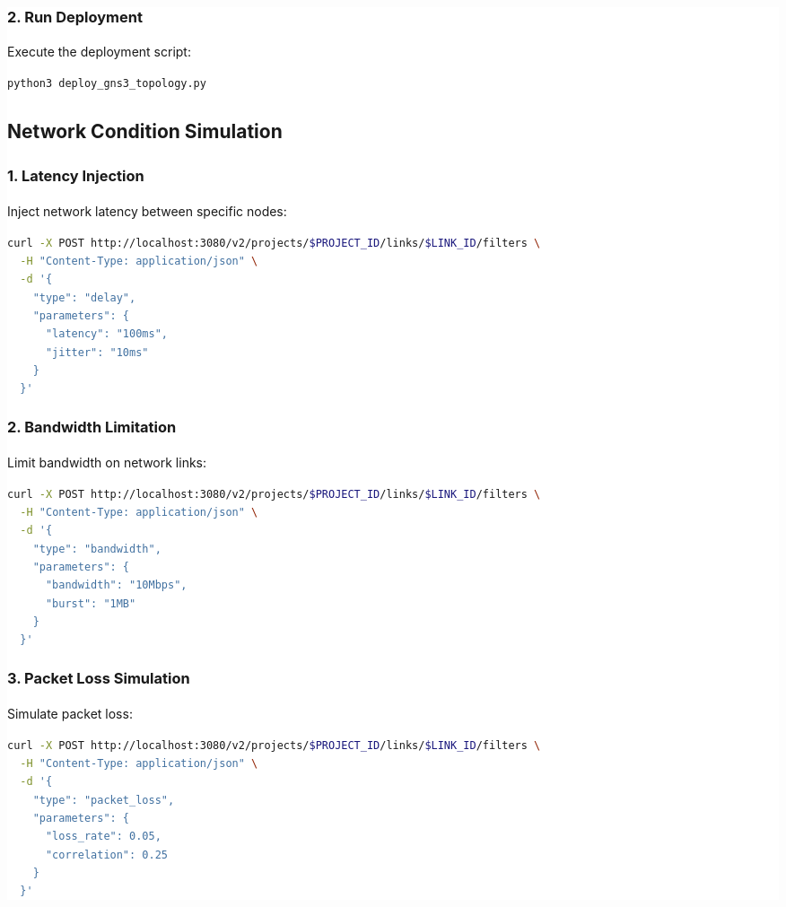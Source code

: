 ### 2. Run Deployment

Execute the deployment script:

```bash
python3 deploy_gns3_topology.py
```

## Network Condition Simulation

### 1. Latency Injection

Inject network latency between specific nodes:

```bash
curl -X POST http://localhost:3080/v2/projects/$PROJECT_ID/links/$LINK_ID/filters \
  -H "Content-Type: application/json" \
  -d '{
    "type": "delay",
    "parameters": {
      "latency": "100ms",
      "jitter": "10ms"
    }
  }'
```

### 2. Bandwidth Limitation

Limit bandwidth on network links:

```bash
curl -X POST http://localhost:3080/v2/projects/$PROJECT_ID/links/$LINK_ID/filters \
  -H "Content-Type: application/json" \
  -d '{
    "type": "bandwidth",
    "parameters": {
      "bandwidth": "10Mbps",
      "burst": "1MB"
    }
  }'
```

### 3. Packet Loss Simulation

Simulate packet loss:

```bash
curl -X POST http://localhost:3080/v2/projects/$PROJECT_ID/links/$LINK_ID/filters \
  -H "Content-Type: application/json" \
  -d '{
    "type": "packet_loss",
    "parameters": {
      "loss_rate": 0.05,
      "correlation": 0.25
    }
  }'
```
